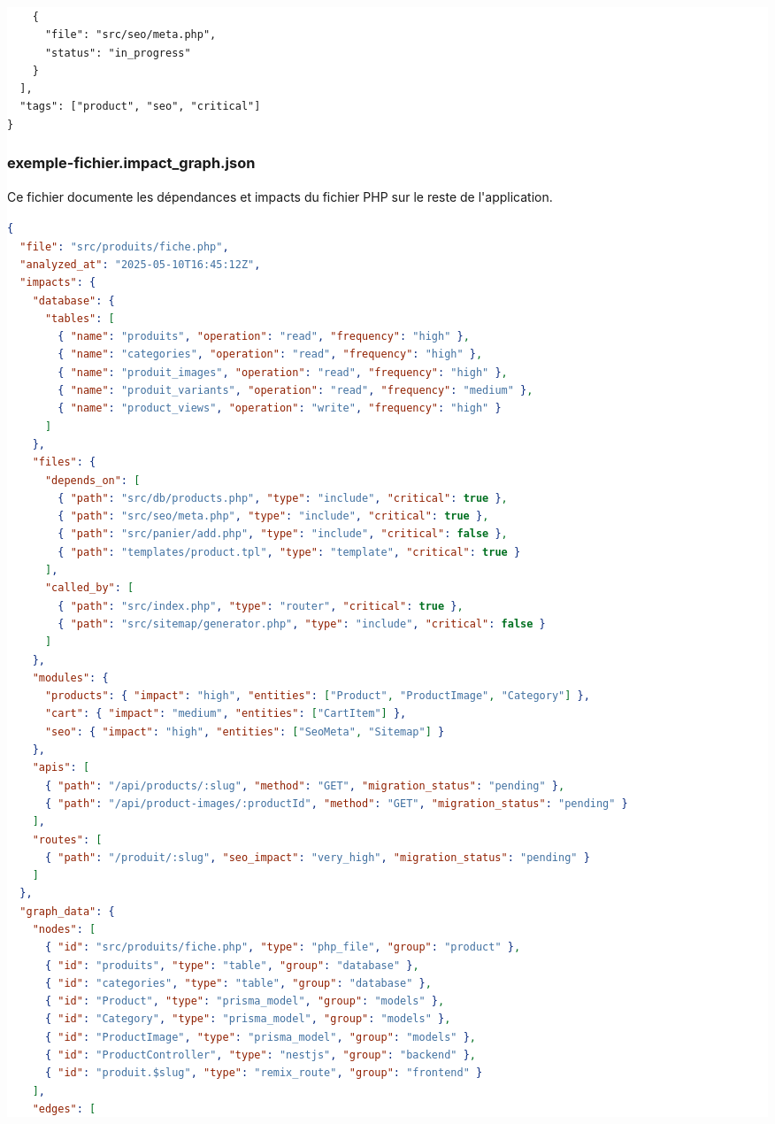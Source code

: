 ```
    {
      "file": "src/seo/meta.php",
      "status": "in_progress"
    }
  ],
  "tags": ["product", "seo", "critical"]
}
```

### exemple-fichier.impact_graph.json

Ce fichier documente les dépendances et impacts du fichier PHP sur le reste de l'application.

```json
{
  "file": "src/produits/fiche.php",
  "analyzed_at": "2025-05-10T16:45:12Z",
  "impacts": {
    "database": {
      "tables": [
        { "name": "produits", "operation": "read", "frequency": "high" },
        { "name": "categories", "operation": "read", "frequency": "high" },
        { "name": "produit_images", "operation": "read", "frequency": "high" },
        { "name": "produit_variants", "operation": "read", "frequency": "medium" },
        { "name": "product_views", "operation": "write", "frequency": "high" }
      ]
    },
    "files": {
      "depends_on": [
        { "path": "src/db/products.php", "type": "include", "critical": true },
        { "path": "src/seo/meta.php", "type": "include", "critical": true },
        { "path": "src/panier/add.php", "type": "include", "critical": false },
        { "path": "templates/product.tpl", "type": "template", "critical": true }
      ],
      "called_by": [
        { "path": "src/index.php", "type": "router", "critical": true },
        { "path": "src/sitemap/generator.php", "type": "include", "critical": false }
      ]
    },
    "modules": {
      "products": { "impact": "high", "entities": ["Product", "ProductImage", "Category"] },
      "cart": { "impact": "medium", "entities": ["CartItem"] },
      "seo": { "impact": "high", "entities": ["SeoMeta", "Sitemap"] }
    },
    "apis": [
      { "path": "/api/products/:slug", "method": "GET", "migration_status": "pending" },
      { "path": "/api/product-images/:productId", "method": "GET", "migration_status": "pending" }
    ],
    "routes": [
      { "path": "/produit/:slug", "seo_impact": "very_high", "migration_status": "pending" }
    ]
  },
  "graph_data": {
    "nodes": [
      { "id": "src/produits/fiche.php", "type": "php_file", "group": "product" },
      { "id": "produits", "type": "table", "group": "database" },
      { "id": "categories", "type": "table", "group": "database" },
      { "id": "Product", "type": "prisma_model", "group": "models" },
      { "id": "Category", "type": "prisma_model", "group": "models" },
      { "id": "ProductImage", "type": "prisma_model", "group": "models" },
      { "id": "ProductController", "type": "nestjs", "group": "backend" },
      { "id": "produit.$slug", "type": "remix_route", "group": "frontend" }
    ],
    "edges": [
```
